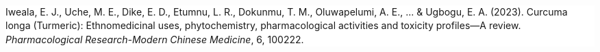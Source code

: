 Iweala, E. J., Uche, M. E., Dike, E. D., Etumnu, L. R., Dokunmu, T. M., Oluwapelumi, A. E., ... & Ugbogu, E. A. (2023). Curcuma longa (Turmeric): Ethnomedicinal uses, phytochemistry, pharmacological activities and toxicity profiles—A review. _Pharmacological Research-Modern Chinese Medicine_, 6, 100222.




